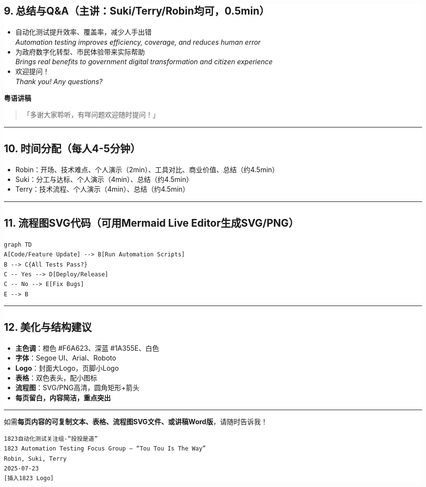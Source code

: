 
## 9. 总结与Q&A（主讲：Suki/Terry/Robin均可，0.5min）

- 自动化测试提升效率、覆盖率，减少人手出错  
  *Automation testing improves efficiency, coverage, and reduces human error*
- 为政府数字化转型、市民体验带来实际帮助  
  *Brings real benefits to government digital transformation and citizen experience*
- 欢迎提问！  
  *Thank you! Any questions?*

**粤语讲稿**  
> 「多谢大家聆听，有咩问题欢迎随时提问！」

---

## 10. 时间分配（每人4-5分钟）

- Robin：开场、技术难点、个人演示（2min）、工具对比、商业价值、总结（约4.5min）
- Suki：分工与达标、个人演示（4min）、总结（约4.5min）
- Terry：技术流程、个人演示（4min）、总结（约4.5min）

---

## 11. 流程图SVG代码（可用Mermaid Live Editor生成SVG/PNG）

```mermaid
graph TD
A[Code/Feature Update] --> B[Run Automation Scripts]
B --> C{All Tests Pass?}
C -- Yes --> D[Deploy/Release]
C -- No --> E[Fix Bugs]
E --> B
```

---

## 12. 美化与结构建议

- **主色调**：橙色 #F6A623、深蓝 #1A355E、白色
- **字体**：Segoe UI、Arial、Roboto
- **Logo**：封面大Logo，页脚小Logo
- **表格**：双色表头，配小图标
- **流程图**：SVG/PNG高清，圆角矩形+箭头
- **每页留白，内容简洁，重点突出**

---

如需**每页内容的可复制文本、表格、流程图SVG文件、或讲稿Word版**，请随时告诉我！

```plaintext
1823自动化测试关注组-“投投是道”
1823 Automation Testing Focus Group – “Tou Tou Is The Way”
Robin, Suki, Terry
2025-07-23
[插入1823 Logo]
```
